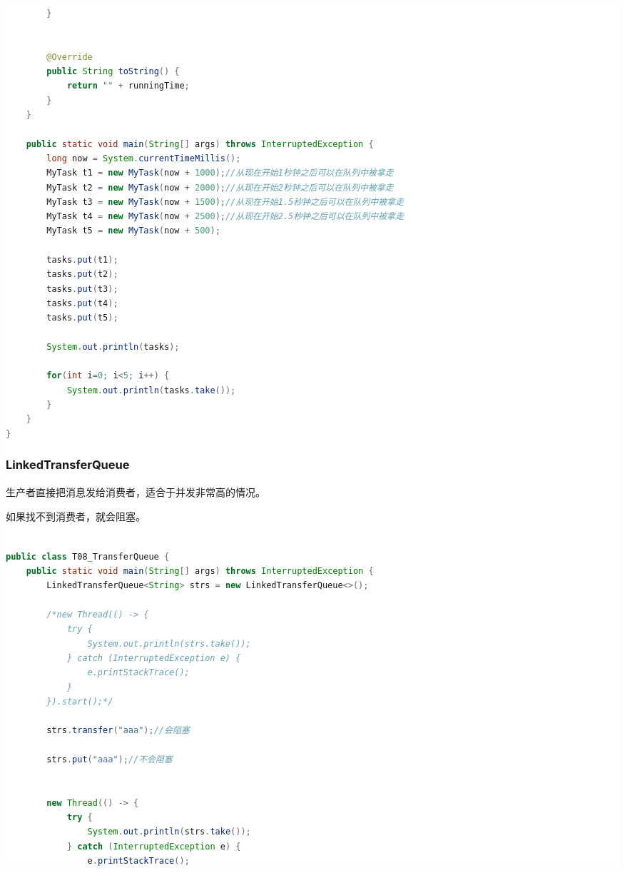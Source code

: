 ```java
		}
		
		
		@Override
		public String toString() {
			return "" + runningTime;
		}
	}

	public static void main(String[] args) throws InterruptedException {
		long now = System.currentTimeMillis();
		MyTask t1 = new MyTask(now + 1000);//从现在开始1秒钟之后可以在队列中被拿走
		MyTask t2 = new MyTask(now + 2000);//从现在开始2秒钟之后可以在队列中被拿走
		MyTask t3 = new MyTask(now + 1500);//从现在开始1.5秒钟之后可以在队列中被拿走
		MyTask t4 = new MyTask(now + 2500);//从现在开始2.5秒钟之后可以在队列中被拿走
		MyTask t5 = new MyTask(now + 500);
		
		tasks.put(t1);
		tasks.put(t2);
		tasks.put(t3);
		tasks.put(t4);
		tasks.put(t5);
		
		System.out.println(tasks);
		
		for(int i=0; i<5; i++) {
			System.out.println(tasks.take());
		}
	}
}

```



### LinkedTransferQueue

生产者直接把消息发给消费者，适合于并发非常高的情况。

如果找不到消费者，就会阻塞。

```java

public class T08_TransferQueue {
	public static void main(String[] args) throws InterruptedException {
		LinkedTransferQueue<String> strs = new LinkedTransferQueue<>();
		
		/*new Thread(() -> {
			try {
				System.out.println(strs.take());
			} catch (InterruptedException e) {
				e.printStackTrace();
			}
		}).start();*/
		
		strs.transfer("aaa");//会阻塞
		
		strs.put("aaa");//不会阻塞
		

		new Thread(() -> {
			try {
				System.out.println(strs.take());
			} catch (InterruptedException e) {
				e.printStackTrace();
```